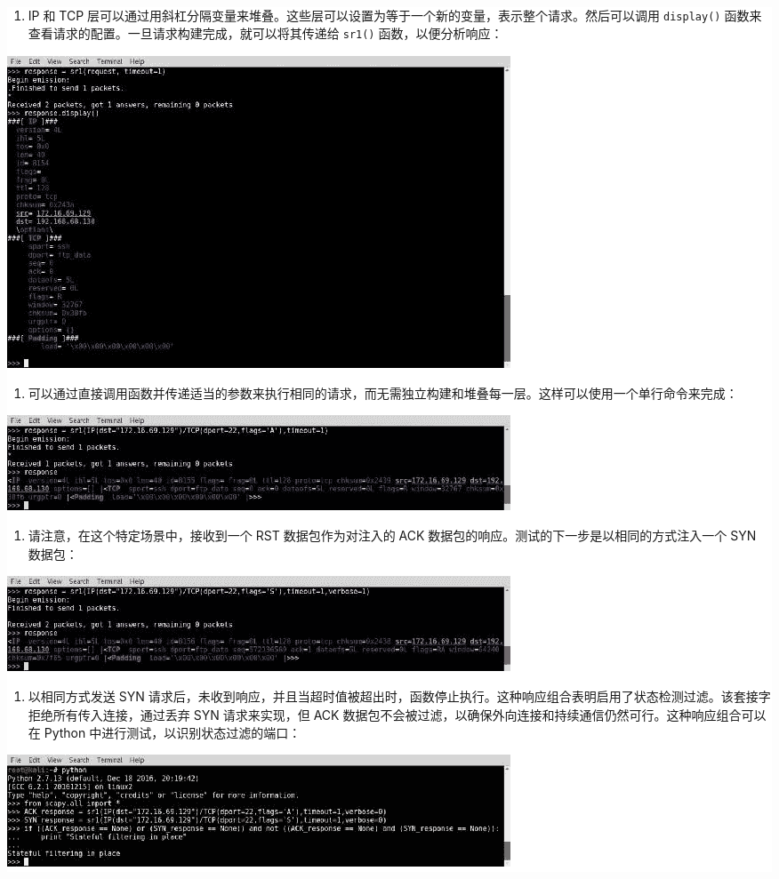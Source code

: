 
1.  IP 和 TCP 层可以通过用斜杠分隔变量来堆叠。这些层可以设置为等于一个新的变量，表示整个请求。然后可以调用 `display()` 函数来查看请求的配置。一旦请求构建完成，就可以将其传递给 `sr1()` 函数，以便分析响应：

![](img/00126.jpeg)

1.  可以通过直接调用函数并传递适当的参数来执行相同的请求，而无需独立构建和堆叠每一层。这样可以使用一个单行命令来完成：

![](img/00127.jpeg)

1.  请注意，在这个特定场景中，接收到一个 RST 数据包作为对注入的 ACK 数据包的响应。测试的下一步是以相同的方式注入一个 SYN 数据包：

![](img/00128.jpeg)

1.  以相同方式发送 SYN 请求后，未收到响应，并且当超时值被超出时，函数停止执行。这种响应组合表明启用了状态检测过滤。该套接字拒绝所有传入连接，通过丢弃 SYN 请求来实现，但 ACK 数据包不会被过滤，以确保外向连接和持续通信仍然可行。这种响应组合可以在 Python 中进行测试，以识别状态过滤的端口：

![](img/00162.jpeg)
